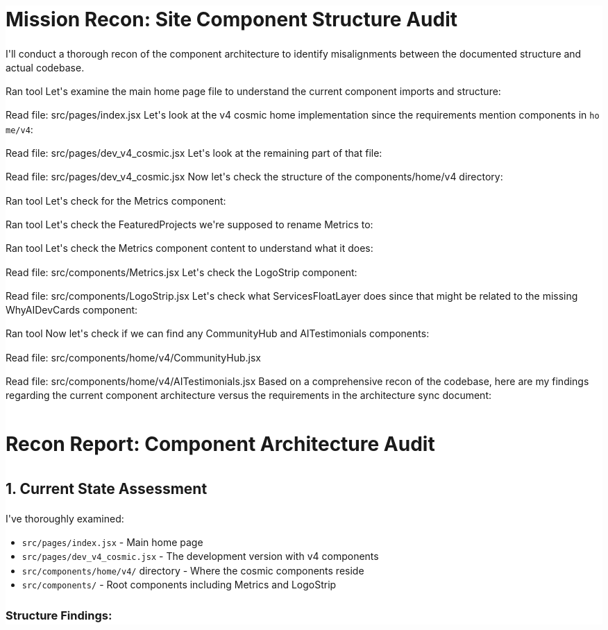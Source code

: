
# Mission Recon: Site Component Structure Audit

I'll conduct a thorough recon of the component architecture to identify misalignments between the documented structure and actual codebase.

Ran tool
Let's examine the main home page file to understand the current component imports and structure:

Read file: src/pages/index.jsx
Let's look at the v4 cosmic home implementation since the requirements mention components in `home/v4`:

Read file: src/pages/dev_v4_cosmic.jsx
Let's look at the remaining part of that file:

Read file: src/pages/dev_v4_cosmic.jsx
Now let's check the structure of the components/home/v4 directory:

Ran tool
Let's check for the Metrics component:

Ran tool
Let's check the FeaturedProjects we're supposed to rename Metrics to:

Ran tool
Let's check the Metrics component content to understand what it does:

Read file: src/components/Metrics.jsx
Let's check the LogoStrip component:

Read file: src/components/LogoStrip.jsx
Let's check what ServicesFloatLayer does since that might be related to the missing WhyAIDevCards component:

Ran tool
Now let's check if we can find any CommunityHub and AITestimonials components:

Read file: src/components/home/v4/CommunityHub.jsx

Read file: src/components/home/v4/AITestimonials.jsx
Based on a comprehensive recon of the codebase, here are my findings regarding the current component architecture versus the requirements in the architecture sync document:

# Recon Report: Component Architecture Audit

## 1. Current State Assessment

I've thoroughly examined:
- `src/pages/index.jsx` - Main home page
- `src/pages/dev_v4_cosmic.jsx` - The development version with v4 components
- `src/components/home/v4/` directory - Where the cosmic components reside
- `src/components/` - Root components including Metrics and LogoStrip

### Structure Findings:
